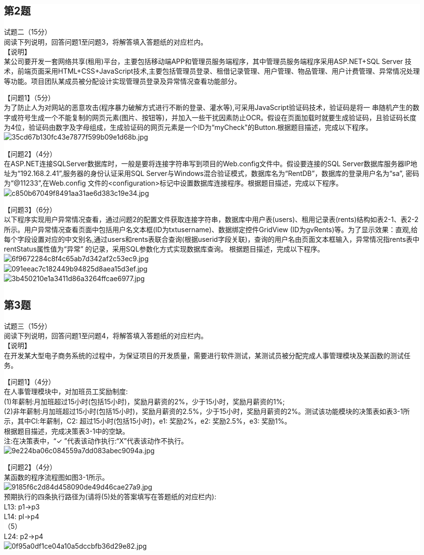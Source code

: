
## 第2题 ##

试题二（15分）  
阅读下列说明，回答问题1至问题3，将解答填入答题纸的对应栏内。  
【说明】  
某公司要开发一套网络共享(租用)平台，主要包括移动端APP和管理员服务端程序，其中管理员服务端程序采用ASP.NET+SQL Server 技术，前端页面采用HTML+CSS+JavaScript技术,主要包括管理员登录、租借记录管理、用户管理、物品管理、用户计费管理、异常情况处理等功能。项目团队某成员被分配设计实现管理员登录及异常情况查看功能部分。  
  
【问题1】（5分）  
为了防止人为对网站的恶意攻击(程序暴力破解方式进行不断的登录、灌水等),可采用JavaScript验证码技术，验证码是将一 串随机产生的数字或符号生成一个不能复制的网页元素(图片、按钮等)，并加入一些干扰因素防止OCR。假设在页面加载时就要生成验证码，且验证码长度为4位，验证码由数字及字母组成，生成验证码的网页元素是一个ID为“myCheck"的Button.根据题目描述，完成以下程序。  
![35cd67b130fc43e7877f599b09e1d68b.jpg][]  
  
【问题2】（4分）  
在ASP.NET连接SQLServer数据库时，一般是要将连接字符串写到项目的Web.config文件中。假设要连接的SQL Server数据库服务器IP地址为“192.168.2.41”,服务器的身份认证采用SQL Server与Windows混合验证模式，数据库名为“RentDB”，数据库的登录用户名为“sa”, 密码为“@11233”,在Web.config 文件的&lt;configuration&gt;标记中设置数据库连接程序。根据题目描述，完成以下程序。  
![c850b67049f8491aa31ae6d383c19e34.jpg][]  
  
【问题3】（6分）  
以下程序实现用户异常情况查看，通过问题2的配置文件获取连接字符串，数据库中用户表(users)、租用记录表(rents)结构如表2-1、表2-2所示。用户异常情况查看页面中包括用户名文本框(ID为txtusername)、数据绑定控件GridView (ID为gvRents)等。为了显示效果：直观,给每个字段设置对应的中文别名,通过users和rents表联合查询(根据userid字段关联)，查询的用户名由页面文本框输入，异常情况指rents表中rentStatus属性值为“异常” 的记录，采用SQL参数化方式实现数据库查询。 根据题目描述，完成以下程序。  
![6f9672284c8f4c65ab7d342af2c53ec9.jpg][]  
![091eeac7c182449b94825d8aea15d3ef.jpg][]  
![3b450210e1a3411d86a3264ffcae6977.jpg][]  


## 第3题 ##

试题三（15分）  
阅读下列说明，回答问题1至问题4，将解答填入答题纸的对应栏内。  
【说明】  
在开发某大型电子商务系统的过程中，为保证项目的开发质量，需要进行软件测试，某测试员被分配完成人事管理模块及某函数的测试任务。  
  
【问题1】（4分）  
在人事管理模块中，对加班员工奖励制度:  
(1)年薪制:月加班超过15小时(包括15小时)，奖励月薪资的2%，少于15小时，奖励月薪资的1%;  
(2)非年薪制:月加班超过15小时(包括15小时)，奖励月薪资的2.5%，少于15小时，奖励月薪资的2%。测试该功能模块的决策表如表3-1所示，其中Cl:年薪制，C2: 超过15小时(包括15小时)，e1: 奖励2%，e2: 奖励2.5%，e3: 奖励1%。  
根据题目描述，完成决策表3-1中的空缺。  
注:在决策表中，“✓ ”代表该动作执行:“X”代表该动作不执行。  
![9e224ba06c084559a7dd083abec9094a.jpg][]  
  
【问题2】（4分）  
某函数的程序流程图如图3-1所示。  
![9185f6c2d84d458090de49d46cae27a9.jpg][]  
预期执行的四条执行路径为(请将(5)处的答案填写在答题纸的对应栏内):  
L13: p1-&gt;p3  
L14: pl-&gt;p4  
（5）  
L24: p2-&gt;p4  
![0f95a0df1ce04a10a5dccbfb36d29e82.jpg][]  
  

[d2b844890ea6472ba375774282745a5d.jpg]: https://www.xkxxkx.cn/file/exam/software/电子商务设计师/案例/第1题/d2b844890ea6472ba375774282745a5d.jpg
[09b4e63053ad4cb48f13e0805f9081c7.jpg]: https://www.xkxxkx.cn/file/exam/software/电子商务设计师/案例/第1题/09b4e63053ad4cb48f13e0805f9081c7.jpg
[35cd67b130fc43e7877f599b09e1d68b.jpg]: https://www.xkxxkx.cn/file/exam/software/电子商务设计师/案例/第2题/35cd67b130fc43e7877f599b09e1d68b.jpg
[c850b67049f8491aa31ae6d383c19e34.jpg]: https://www.xkxxkx.cn/file/exam/software/电子商务设计师/案例/第2题/c850b67049f8491aa31ae6d383c19e34.jpg
[6f9672284c8f4c65ab7d342af2c53ec9.jpg]: https://www.xkxxkx.cn/file/exam/software/电子商务设计师/案例/第2题/6f9672284c8f4c65ab7d342af2c53ec9.jpg
[091eeac7c182449b94825d8aea15d3ef.jpg]: https://www.xkxxkx.cn/file/exam/software/电子商务设计师/案例/第2题/091eeac7c182449b94825d8aea15d3ef.jpg
[3b450210e1a3411d86a3264ffcae6977.jpg]: https://www.xkxxkx.cn/file/exam/software/电子商务设计师/案例/第2题/3b450210e1a3411d86a3264ffcae6977.jpg
[9e224ba06c084559a7dd083abec9094a.jpg]: https://www.xkxxkx.cn/file/exam/software/电子商务设计师/案例/第3题/9e224ba06c084559a7dd083abec9094a.jpg
[9185f6c2d84d458090de49d46cae27a9.jpg]: https://www.xkxxkx.cn/file/exam/software/电子商务设计师/案例/第3题/9185f6c2d84d458090de49d46cae27a9.jpg
[0f95a0df1ce04a10a5dccbfb36d29e82.jpg]: https://www.xkxxkx.cn/file/exam/software/电子商务设计师/案例/第3题/0f95a0df1ce04a10a5dccbfb36d29e82.jpg
[4b8237bc4b724062bb2214a7e6e758d9.jpg]: https://www.xkxxkx.cn/file/exam/software/电子商务设计师/案例/第3题/4b8237bc4b724062bb2214a7e6e758d9.jpg
[b0a58fb8cca842bcb5eaea021fcc544d.jpg]: https://www.xkxxkx.cn/file/exam/software/电子商务设计师/案例/第4题/b0a58fb8cca842bcb5eaea021fcc544d.jpg
[300fb87d416f4a7eb7499939ea45f4dc.jpg]: https://www.xkxxkx.cn/file/exam/software/电子商务设计师/案例/第4题/300fb87d416f4a7eb7499939ea45f4dc.jpg
[52c368f4ff924b99950cb82b469450e6.jpg]: https://www.xkxxkx.cn/file/exam/software/电子商务设计师/案例/第4题/52c368f4ff924b99950cb82b469450e6.jpg
[1047d556df0f49e2941f96d451d65ac5.jpg]: https://www.xkxxkx.cn/file/exam/software/电子商务设计师/案例/第4题/1047d556df0f49e2941f96d451d65ac5.jpg